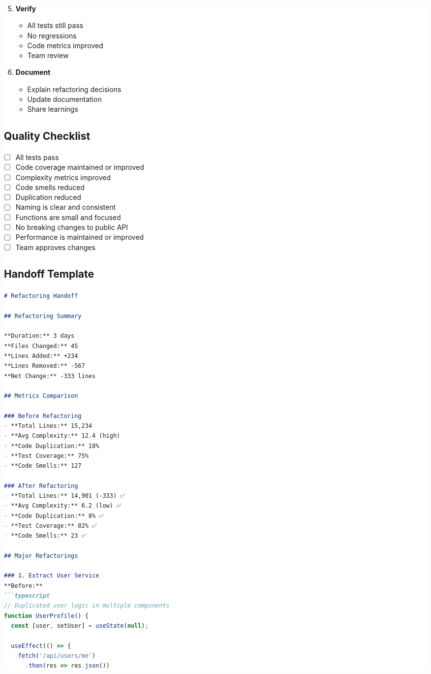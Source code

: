 5. **Verify**
   - All tests still pass
   - No regressions
   - Code metrics improved
   - Team review

6. **Document**
   - Explain refactoring decisions
   - Update documentation
   - Share learnings

## Quality Checklist
- [ ] All tests pass
- [ ] Code coverage maintained or improved
- [ ] Complexity metrics improved
- [ ] Code smells reduced
- [ ] Duplication reduced
- [ ] Naming is clear and consistent
- [ ] Functions are small and focused
- [ ] No breaking changes to public API
- [ ] Performance is maintained or improved
- [ ] Team approves changes

## Handoff Template
```markdown
# Refactoring Handoff

## Refactoring Summary

**Duration:** 3 days
**Files Changed:** 45
**Lines Added:** +234
**Lines Removed:** -567
**Net Change:** -333 lines

## Metrics Comparison

### Before Refactoring
- **Total Lines:** 15,234
- **Avg Complexity:** 12.4 (high)
- **Code Duplication:** 18%
- **Test Coverage:** 75%
- **Code Smells:** 127

### After Refactoring
- **Total Lines:** 14,901 (-333) ✅
- **Avg Complexity:** 6.2 (low) ✅
- **Code Duplication:** 8% ✅
- **Test Coverage:** 82% ✅
- **Code Smells:** 23 ✅

## Major Refactorings

### 1. Extract User Service
**Before:**
```typescript
// Duplicated user logic in multiple components
function UserProfile() {
  const [user, setUser] = useState(null);

  useEffect(() => {
    fetch('/api/users/me')
      .then(res => res.json())
```